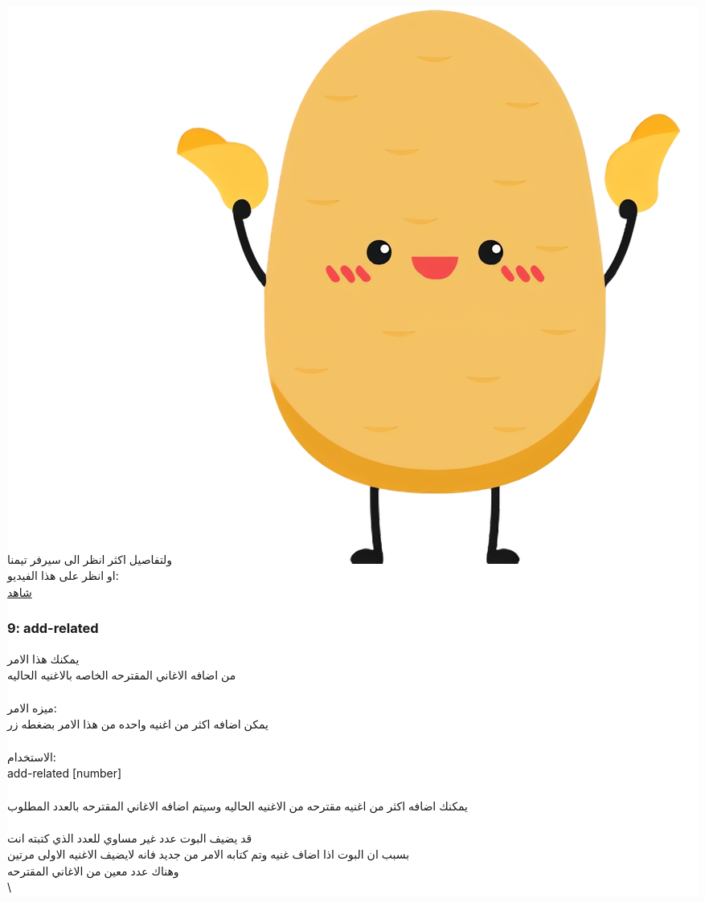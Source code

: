 ولتفاصيل اكثر انظر الى سيرفر تيمنا <img src="../../.gitbook/assets/potato-team.png" alt="" data-size="line">\
او انظر على هذا الفيديو:\
[شاهد](https://cdn.discordapp.com/attachments/993534490444058636/993935290077040711/potato.mp4)

### 9: add-related

يمكنك هذا الامر\
من اضافه الاغاني المقترحه  الخاصه بالاغنيه الحاليه\
\
ميزه الامر:\
يمكن اضافه اكثر من اغنيه واحده من هذا الامر بضغطه زر\
\
الاستخدام:\
add-related \[number]\
\
يمكنك اضافه اكثر من اغنيه مقترحه من الاغنيه الحاليه وسيتم اضافه الاغاني المقترحه بالعدد المطلوب\
\
قد يضيف البوت عدد غير مساوي للعدد الذي كتبته انت\
بسبب ان البوت اذا اضاف غنيه وتم كتابه الامر من جديد فانه لايضيف الاغنيه الاولى مرتين\
وهناك عدد معين من الاغاني المقترحه\
\